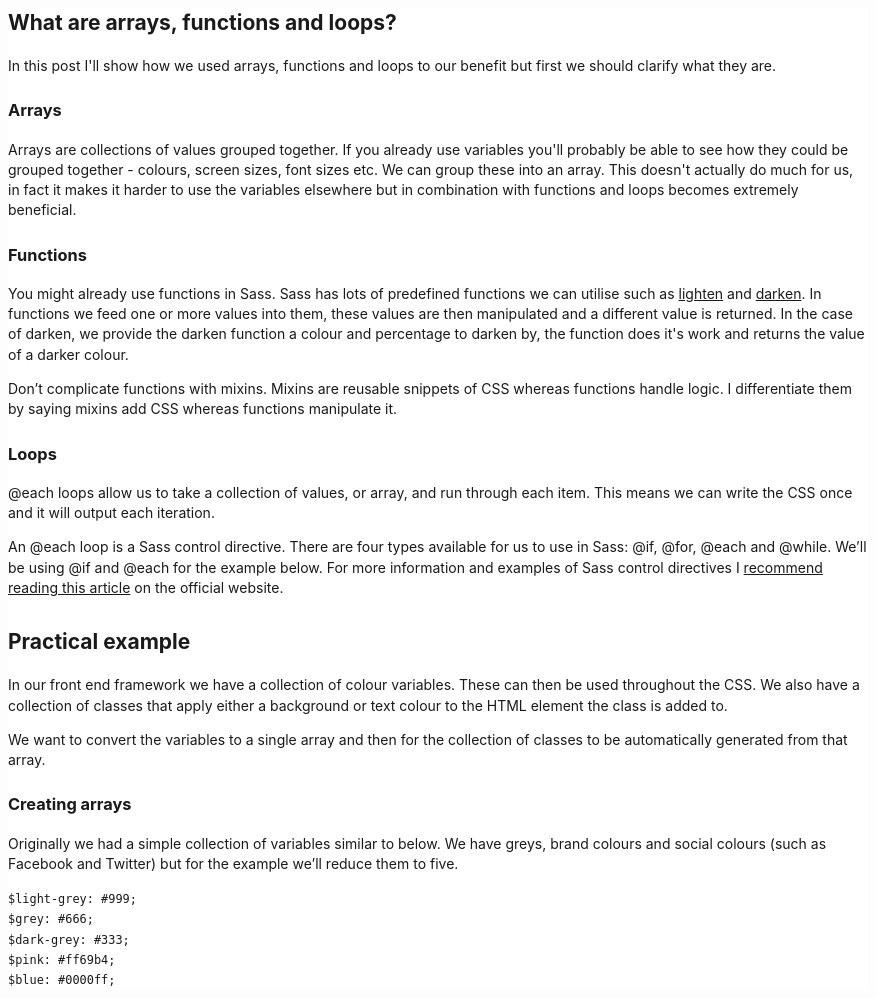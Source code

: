 ## What are arrays, functions and loops?

In this post I'll show how we used arrays, functions and loops to our benefit but first we should clarify what they are.

### Arrays

Arrays are collections of values grouped together. If you already use variables you'll probably be able to see how they could be grouped together - colours, screen sizes, font sizes etc. We can group these into an array. This doesn't actually do much for us, in fact it makes it harder to use the variables elsewhere but in combination with functions and loops becomes extremely beneficial.

### Functions

You might already use functions in Sass. Sass has lots of predefined functions we can utilise such as [lighten](https://robots.thoughtbot.com/controlling-color-with-sass-color-functions) and [darken](https://robots.thoughtbot.com/controlling-color-with-sass-color-functions). In functions we feed one or more values into them, these values are then manipulated and a different value is returned. In the case of darken, we provide the darken function a colour and percentage to darken by, the function does it's work and returns the value of a darker colour.

Don’t complicate functions with mixins. Mixins are reusable snippets of CSS whereas functions handle logic. I differentiate them by saying mixins add CSS whereas functions manipulate it.

### Loops

@each loops allow us to take a collection of values, or array, and run through each item. This means we can write the CSS once and it will output each iteration.

An @each loop is a Sass control directive. There are four types available for us to use in Sass: @if, @for, @each and @while. We’ll be using @if and @each for the example below. For more information and examples of Sass control directives I [recommend reading this article](http://thesassway.com/intermediate/if-for-each-while) on the official website.

## Practical example

In our front end framework we have a collection of colour variables. These can then be used throughout the CSS. We also have a collection of classes that apply either a background or text colour to the HTML element the class is added to.

We want to convert the variables to a single array and then for the collection of classes to be automatically generated from that array.

### Creating arrays

Originally we had a simple collection of variables similar to below. We have greys, brand colours and social colours (such as Facebook and Twitter) but for the example we’ll reduce them to five.

```
$light-grey: #999;
$grey: #666;
$dark-grey: #333;
$pink: #ff69b4;
$blue: #0000ff;
```

